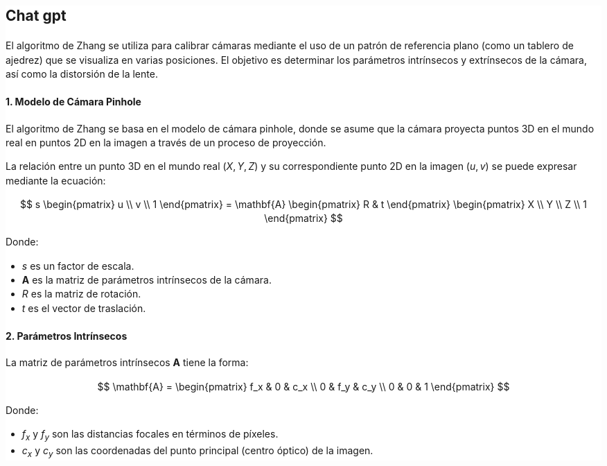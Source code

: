 






































## Chat gpt
El algoritmo de Zhang se utiliza para calibrar cámaras mediante el uso de un patrón de referencia plano (como un tablero de ajedrez) que se visualiza en varias posiciones. El objetivo es determinar los parámetros intrínsecos y extrínsecos de la cámara, así como la distorsión de la lente.

#### 1. **Modelo de Cámara Pinhole**

El algoritmo de Zhang se basa en el modelo de cámara pinhole, donde se asume que la cámara proyecta puntos 3D en el mundo real en puntos 2D en la imagen a través de un proceso de proyección.

La relación entre un punto 3D en el mundo real $(X, Y, Z)$ y su correspondiente punto 2D en la imagen $(u, v)$ se puede expresar mediante la ecuación:

$$ s \begin{pmatrix} u \\ v \\ 1 \end{pmatrix} = \mathbf{A} \begin{pmatrix} R & t \end{pmatrix} \begin{pmatrix} X \\ Y \\ Z \\ 1 \end{pmatrix} $$

Donde:
- $s$ es un factor de escala.
- $\mathbf{A}$ es la matriz de parámetros intrínsecos de la cámara.
- $R$ es la matriz de rotación.
- $t$ es el vector de traslación.

#### 2. **Parámetros Intrínsecos**

La matriz de parámetros intrínsecos $\mathbf{A}$ tiene la forma:

$$ \mathbf{A} = \begin{pmatrix} f_x & 0 & c_x \\ 0 & f_y & c_y \\ 0 & 0 & 1 \end{pmatrix} $$

Donde:
- $f_x$ y $f_y$ son las distancias focales en términos de píxeles.
- $c_x$ y $c_y$ son las coordenadas del punto principal (centro óptico) de la imagen.
